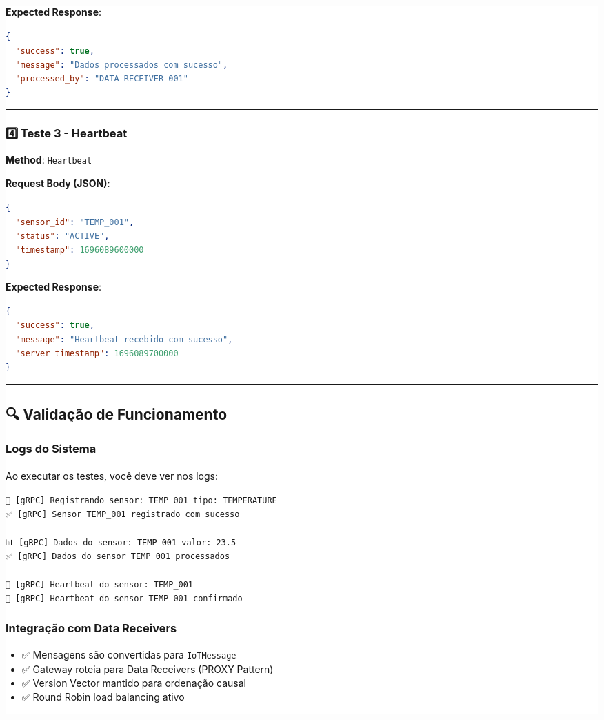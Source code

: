 **Expected Response**:
```json
{
  "success": true,
  "message": "Dados processados com sucesso",
  "processed_by": "DATA-RECEIVER-001"
}
```

---

### **4️⃣ Teste 3 - Heartbeat**

**Method**: `Heartbeat`

**Request Body (JSON)**:
```json
{
  "sensor_id": "TEMP_001",
  "status": "ACTIVE",
  "timestamp": 1696089600000
}
```

**Expected Response**:
```json
{
  "success": true,
  "message": "Heartbeat recebido com sucesso",
  "server_timestamp": 1696089700000
}
```

---

## 🔍 **Validação de Funcionamento**

### **Logs do Sistema**
Ao executar os testes, você deve ver nos logs:

```log
📝 [gRPC] Registrando sensor: TEMP_001 tipo: TEMPERATURE
✅ [gRPC] Sensor TEMP_001 registrado com sucesso

📊 [gRPC] Dados do sensor: TEMP_001 valor: 23.5
✅ [gRPC] Dados do sensor TEMP_001 processados

💓 [gRPC] Heartbeat do sensor: TEMP_001
💓 [gRPC] Heartbeat do sensor TEMP_001 confirmado
```

### **Integração com Data Receivers**
- ✅ Mensagens são convertidas para `IoTMessage`
- ✅ Gateway roteia para Data Receivers (PROXY Pattern)
- ✅ Version Vector mantido para ordenação causal
- ✅ Round Robin load balancing ativo

---